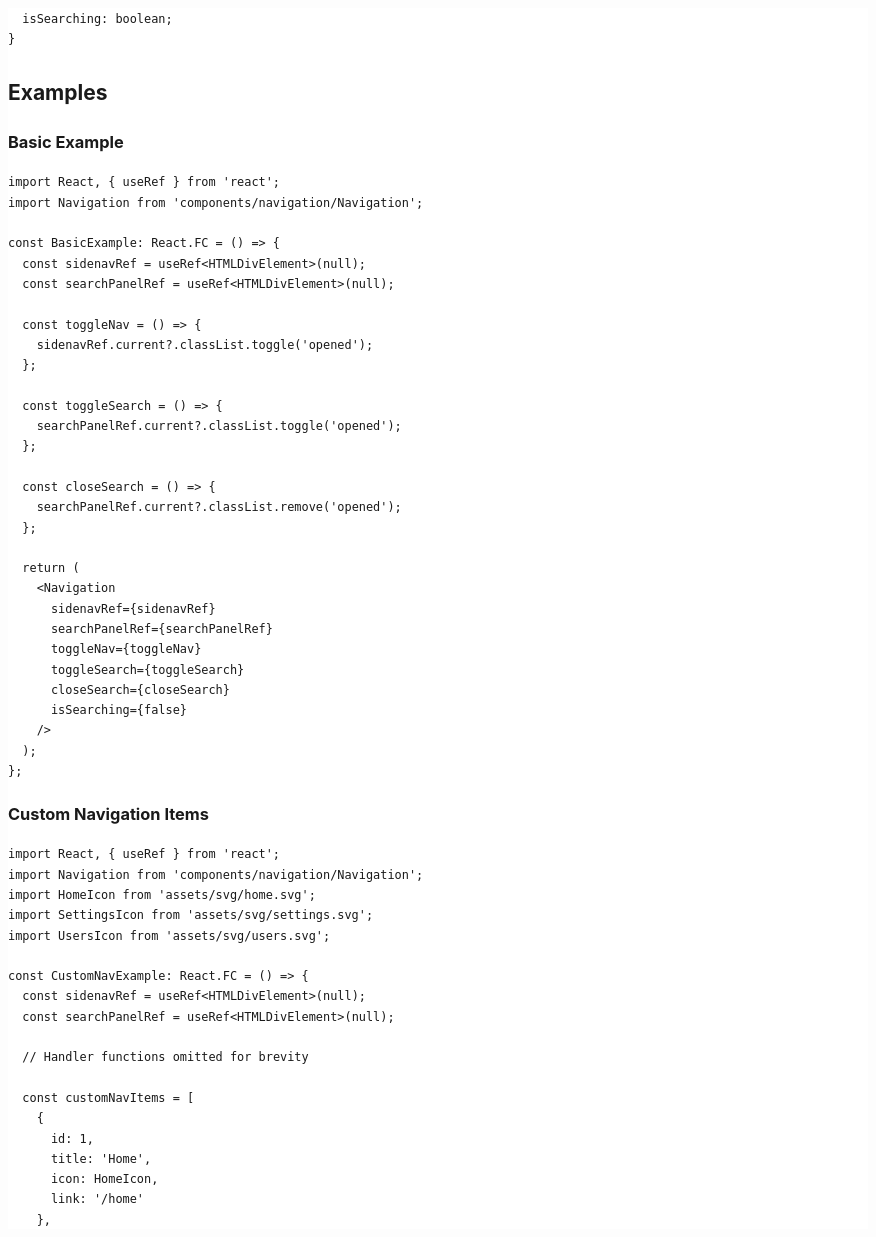 ```tsx
  isSearching: boolean;
}
```

## Examples

### Basic Example

```tsx
import React, { useRef } from 'react';
import Navigation from 'components/navigation/Navigation';

const BasicExample: React.FC = () => {
  const sidenavRef = useRef<HTMLDivElement>(null);
  const searchPanelRef = useRef<HTMLDivElement>(null);

  const toggleNav = () => {
    sidenavRef.current?.classList.toggle('opened');
  };

  const toggleSearch = () => {
    searchPanelRef.current?.classList.toggle('opened');
  };

  const closeSearch = () => {
    searchPanelRef.current?.classList.remove('opened');
  };

  return (
    <Navigation
      sidenavRef={sidenavRef}
      searchPanelRef={searchPanelRef}
      toggleNav={toggleNav}
      toggleSearch={toggleSearch}
      closeSearch={closeSearch}
      isSearching={false}
    />
  );
};
```

### Custom Navigation Items

```tsx
import React, { useRef } from 'react';
import Navigation from 'components/navigation/Navigation';
import HomeIcon from 'assets/svg/home.svg';
import SettingsIcon from 'assets/svg/settings.svg';
import UsersIcon from 'assets/svg/users.svg';

const CustomNavExample: React.FC = () => {
  const sidenavRef = useRef<HTMLDivElement>(null);
  const searchPanelRef = useRef<HTMLDivElement>(null);

  // Handler functions omitted for brevity

  const customNavItems = [
    {
      id: 1,
      title: 'Home',
      icon: HomeIcon,
      link: '/home'
    },
```